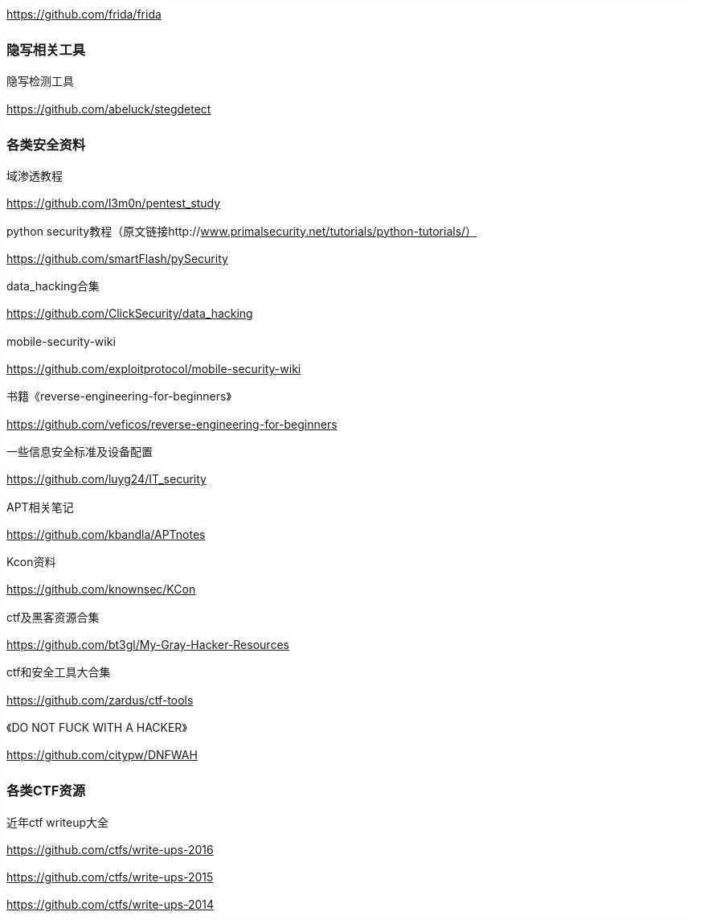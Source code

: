 https://github.com/frida/frida

### 隐写相关工具

隐写检测工具

https://github.com/abeluck/stegdetect

### 各类安全资料

域渗透教程

https://github.com/l3m0n/pentest_study

python security教程（原文链接http://www.primalsecurity.net/tutorials/python-tutorials/）

https://github.com/smartFlash/pySecurity

data_hacking合集

https://github.com/ClickSecurity/data_hacking

mobile-security-wiki

https://github.com/exploitprotocol/mobile-security-wiki

书籍《reverse-engineering-for-beginners》

https://github.com/veficos/reverse-engineering-for-beginners

一些信息安全标准及设备配置

https://github.com/luyg24/IT_security

APT相关笔记

https://github.com/kbandla/APTnotes

Kcon资料

https://github.com/knownsec/KCon

ctf及黑客资源合集

https://github.com/bt3gl/My-Gray-Hacker-Resources

ctf和安全工具大合集

https://github.com/zardus/ctf-tools

《DO NOT FUCK WITH A HACKER》

https://github.com/citypw/DNFWAH

### 各类CTF资源

近年ctf writeup大全

https://github.com/ctfs/write-ups-2016

https://github.com/ctfs/write-ups-2015

https://github.com/ctfs/write-ups-2014
